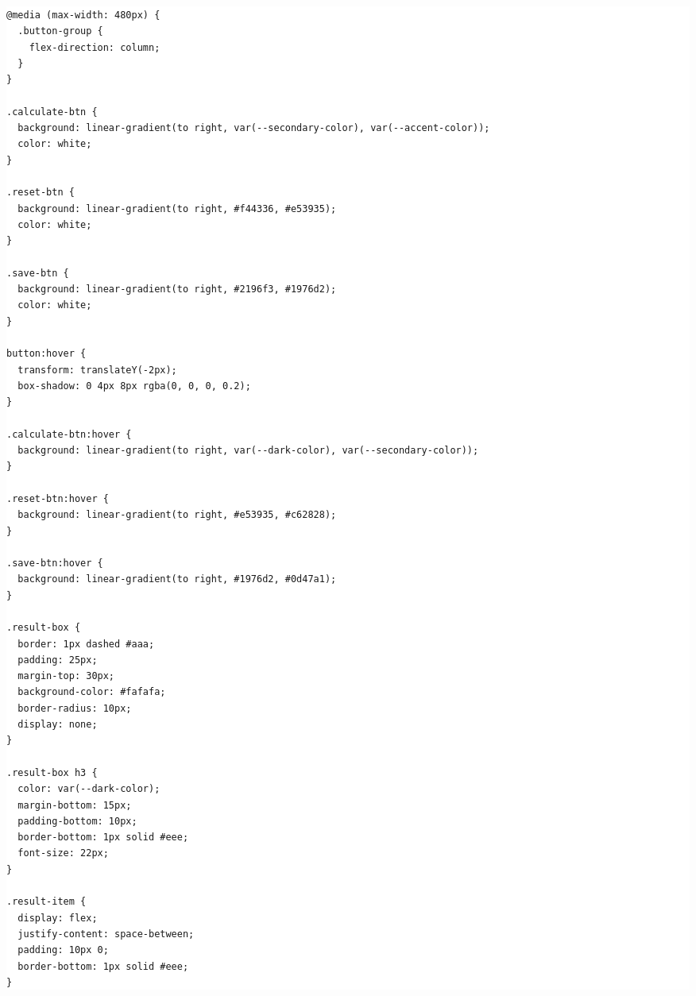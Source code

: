     @media (max-width: 480px) {
      .button-group {
        flex-direction: column;
      }
    }
    
    .calculate-btn {
      background: linear-gradient(to right, var(--secondary-color), var(--accent-color));
      color: white;
    }
    
    .reset-btn {
      background: linear-gradient(to right, #f44336, #e53935);
      color: white;
    }
    
    .save-btn {
      background: linear-gradient(to right, #2196f3, #1976d2);
      color: white;
    }
    
    button:hover {
      transform: translateY(-2px);
      box-shadow: 0 4px 8px rgba(0, 0, 0, 0.2);
    }
    
    .calculate-btn:hover {
      background: linear-gradient(to right, var(--dark-color), var(--secondary-color));
    }
    
    .reset-btn:hover {
      background: linear-gradient(to right, #e53935, #c62828);
    }
    
    .save-btn:hover {
      background: linear-gradient(to right, #1976d2, #0d47a1);
    }
    
    .result-box {
      border: 1px dashed #aaa;
      padding: 25px;
      margin-top: 30px;
      background-color: #fafafa;
      border-radius: 10px;
      display: none;
    }
    
    .result-box h3 {
      color: var(--dark-color);
      margin-bottom: 15px;
      padding-bottom: 10px;
      border-bottom: 1px solid #eee;
      font-size: 22px;
    }
    
    .result-item {
      display: flex;
      justify-content: space-between;
      padding: 10px 0;
      border-bottom: 1px solid #eee;
    }
    